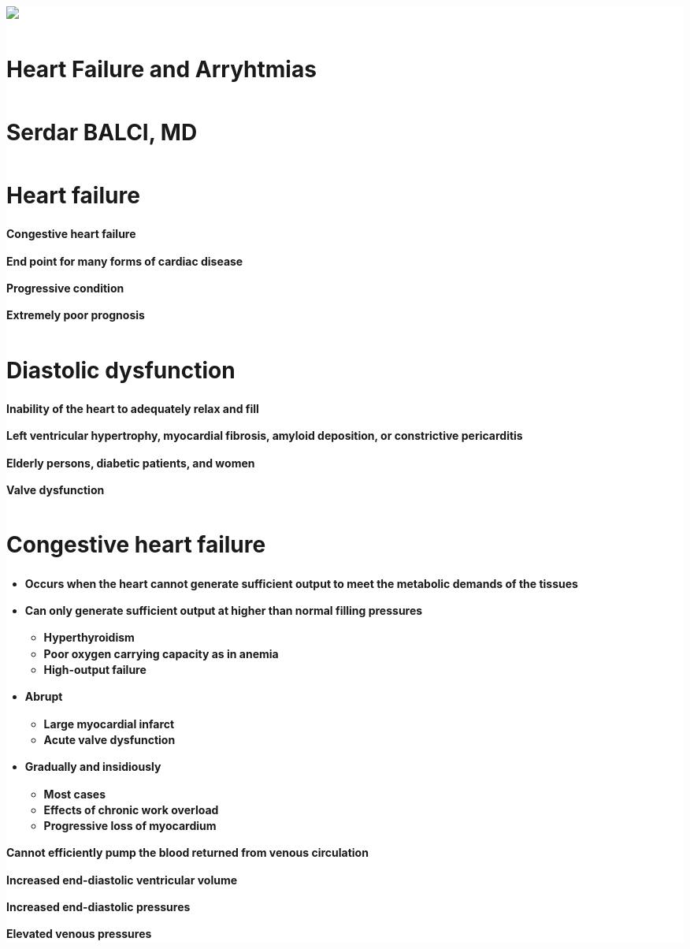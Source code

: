 ![](img%5CHeart-Failure-and-Arryhtmiaspptx-kopyas%C4%B10.jpg)

# Heart Failure and Arryhtmias

# Serdar BALCI, MD

# Heart failure

__Congestive heart failure__

__End point for many forms of cardiac disease__

__Progressive condition__

__Extremely poor prognosis__

# Diastolic dysfunction

__Inability of the heart to adequately relax and fill__

__Left ventricular hypertrophy\, myocardial fibrosis\, amyloid deposition\, or constrictive pericarditis__

__Elderly persons\, diabetic patients\, and women__

__Valve dysfunction__

# Congestive heart failure

* __Occurs when the heart cannot generate sufficient output to meet the metabolic demands of the tissues__
* __Can only generate sufficient output at higher than normal filling pressures__
  * __Hyperthyroidism__
  * __Poor oxygen carrying capacity as in anemia__
  * __High\-output failure__

* __Abrupt__
  * __Large myocardial infarct__
  * __Acute valve dysfunction__
* __Gradually and insidiously__
  * __Most cases__
  * __Effects of chronic work overload__
  * __Progressive loss of myocardium__

__Cannot efficiently pump the blood returned from venous circulation__

__Increased end\-diastolic ventricular volume__

__Increased end\-diastolic pressures__

__Elevated venous pressures__
